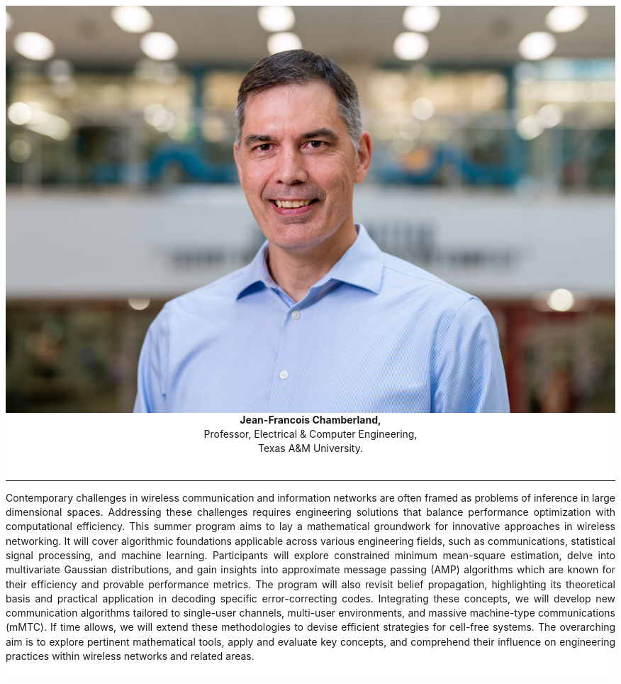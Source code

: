   <img src="/assets/img/schools/JF-Speaker-SummerSchool-2024.jpg" align="center" width="100%">
  <div style="text-align:center;">
    <b>Jean-Francois Chamberland,</b><br> Professor, Electrical & Computer Engineering,<br> Texas A&M University. 
  </div>
</a>
</center>


<br>
<hr>

<div style="text-align:justify">  
 Contemporary challenges in wireless communication and information networks are often framed as problems of inference in large dimensional spaces. Addressing these challenges requires engineering solutions that balance performance optimization with computational efficiency. This summer program aims to lay a mathematical groundwork for innovative approaches in wireless networking. It will cover algorithmic foundations applicable across various engineering fields, such as communications, statistical signal processing, and machine learning. Participants will explore constrained minimum mean-square estimation, delve into multivariate Gaussian distributions, and gain insights into approximate message passing (AMP) algorithms which are known for their efficiency and provable performance metrics. The program will also revisit belief propagation, highlighting its theoretical basis and practical application in decoding specific error-correcting codes. Integrating these concepts, we will develop new communication algorithms tailored to single-user channels, multi-user environments, and massive machine-type communications (mMTC). If time allows, we will extend these methodologies to devise efficient strategies for cell-free systems. The overarching aim is to explore pertinent mathematical tools, apply and evaluate key concepts, and comprehend their influence on engineering practices within wireless networks and related areas.
</div>
<br>
